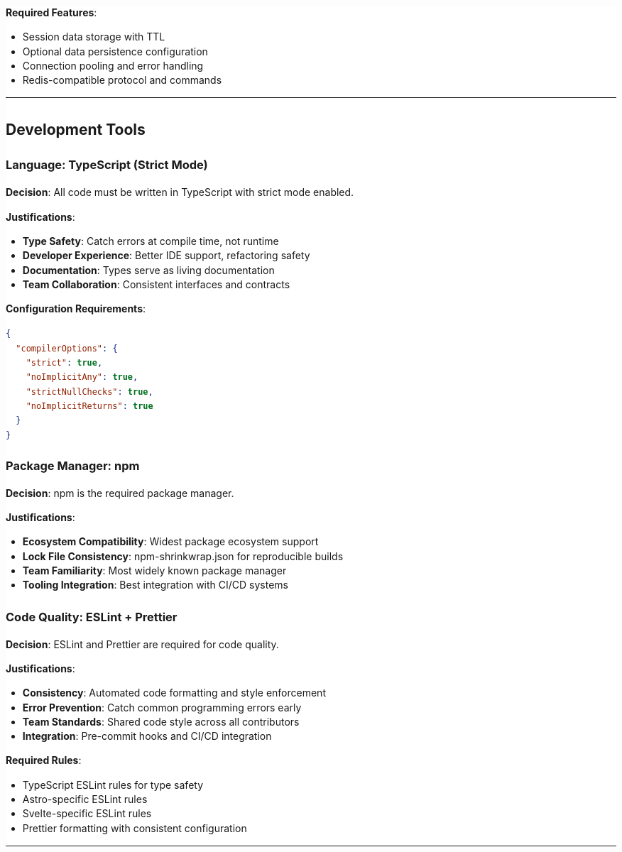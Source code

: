 **Required Features**:
- Session data storage with TTL
- Optional data persistence configuration
- Connection pooling and error handling
- Redis-compatible protocol and commands

---

## Development Tools

### **Language: TypeScript (Strict Mode)**

**Decision**: All code must be written in TypeScript with strict mode enabled.

**Justifications**:
- **Type Safety**: Catch errors at compile time, not runtime
- **Developer Experience**: Better IDE support, refactoring safety
- **Documentation**: Types serve as living documentation
- **Team Collaboration**: Consistent interfaces and contracts

**Configuration Requirements**:
```json
{
  "compilerOptions": {
    "strict": true,
    "noImplicitAny": true,
    "strictNullChecks": true,
    "noImplicitReturns": true
  }
}
```

### **Package Manager: npm**

**Decision**: npm is the required package manager.

**Justifications**:
- **Ecosystem Compatibility**: Widest package ecosystem support
- **Lock File Consistency**: npm-shrinkwrap.json for reproducible builds
- **Team Familiarity**: Most widely known package manager
- **Tooling Integration**: Best integration with CI/CD systems

### **Code Quality: ESLint + Prettier**

**Decision**: ESLint and Prettier are required for code quality.

**Justifications**:
- **Consistency**: Automated code formatting and style enforcement
- **Error Prevention**: Catch common programming errors early
- **Team Standards**: Shared code style across all contributors
- **Integration**: Pre-commit hooks and CI/CD integration

**Required Rules**:
- TypeScript ESLint rules for type safety
- Astro-specific ESLint rules
- Svelte-specific ESLint rules
- Prettier formatting with consistent configuration

---